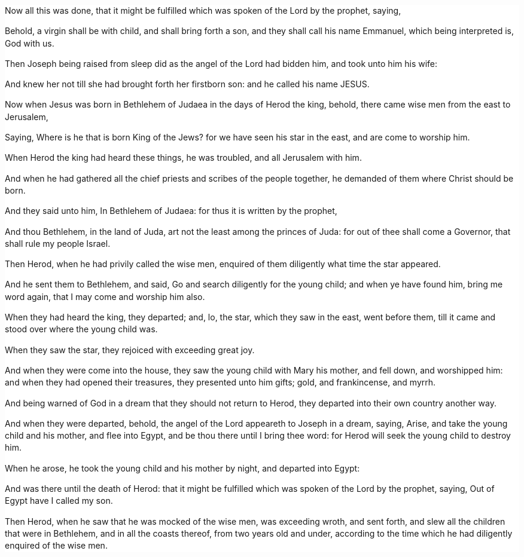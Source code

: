 <p id="kjvmat-1:22">Now all this was done, that it might be fulfilled which was spoken of the Lord by the prophet, saying,</p>

<p id="kjvmat-1:23">Behold, a virgin shall be with child, and shall bring forth a son, and they shall call his name Emmanuel, which being interpreted is, God with us.</p>

<p id="kjvmat-1:24">Then Joseph being raised from sleep did as the angel of the Lord had bidden him, and took unto him his wife:</p>

<p id="kjvmat-1:25">And knew her not till she had brought forth her firstborn son: and he called his name JESUS.</p>

<p id="kjvmat-2:1">Now when Jesus was born in Bethlehem of Judaea in the days of Herod the king, behold, there came wise men from the east to Jerusalem,</p>

<p id="kjvmat-2:2">Saying, Where is he that is born King of the Jews? for we have seen his star in the east, and are come to worship him.</p>

<p id="kjvmat-2:3">When Herod the king had heard these things, he was troubled, and all Jerusalem with him.</p>

<p id="kjvmat-2:4">And when he had gathered all the chief priests and scribes of the people together, he demanded of them where Christ should be born.</p>

<p id="kjvmat-2:5">And they said unto him, In Bethlehem of Judaea: for thus it is written by the prophet,</p>

<p id="kjvmat-2:6">And thou Bethlehem, in the land of Juda, art not the least among the princes of Juda: for out of thee shall come a Governor, that shall rule my people Israel.</p>

<p id="kjvmat-2:7">Then Herod, when he had privily called the wise men, enquired of them diligently what time the star appeared.</p>

<p id="kjvmat-2:8">And he sent them to Bethlehem, and said, Go and search diligently for the young child; and when ye have found him, bring me word again, that I may come and worship him also.</p>

<p id="kjvmat-2:9">When they had heard the king, they departed; and, lo, the star, which they saw in the east, went before them, till it came and stood over where the young child was.</p>

<p id="kjvmat-2:10">When they saw the star, they rejoiced with exceeding great joy.</p>

<p id="kjvmat-2:11">And when they were come into the house, they saw the young child with Mary his mother, and fell down, and worshipped him: and when they had opened their treasures, they presented unto him gifts; gold, and frankincense, and myrrh.</p>

<p id="kjvmat-2:12">And being warned of God in a dream that they should not return to Herod, they departed into their own country another way.</p>

<p id="kjvmat-2:13">And when they were departed, behold, the angel of the Lord appeareth to Joseph in a dream, saying, Arise, and take the young child and his mother, and flee into Egypt, and be thou there until I bring thee word: for Herod will seek the young child to destroy him.</p>

<p id="kjvmat-2:14">When he arose, he took the young child and his mother by night, and departed into Egypt:</p>

<p id="kjvmat-2:15">And was there until the death of Herod: that it might be fulfilled which was spoken of the Lord by the prophet, saying, Out of Egypt have I called my son.</p>

<p id="kjvmat-2:16">Then Herod, when he saw that he was mocked of the wise men, was exceeding wroth, and sent forth, and slew all the children that were in Bethlehem, and in all the coasts thereof, from two years old and under, according to the time which he had diligently enquired of the wise men.</p>
